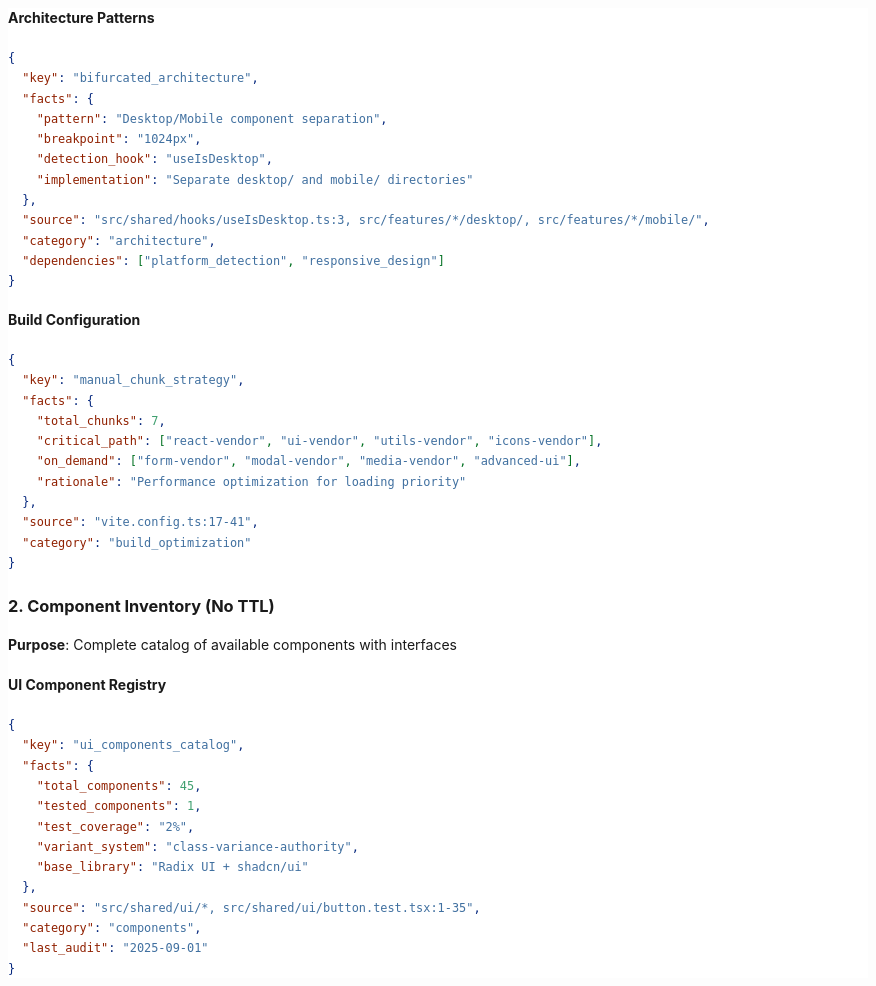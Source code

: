 ```json
```

#### Architecture Patterns
```json
{
  "key": "bifurcated_architecture",
  "facts": {
    "pattern": "Desktop/Mobile component separation",
    "breakpoint": "1024px",
    "detection_hook": "useIsDesktop",
    "implementation": "Separate desktop/ and mobile/ directories"
  },
  "source": "src/shared/hooks/useIsDesktop.ts:3, src/features/*/desktop/, src/features/*/mobile/",
  "category": "architecture",
  "dependencies": ["platform_detection", "responsive_design"]
}
```

#### Build Configuration
```json
{
  "key": "manual_chunk_strategy",
  "facts": {
    "total_chunks": 7,
    "critical_path": ["react-vendor", "ui-vendor", "utils-vendor", "icons-vendor"],
    "on_demand": ["form-vendor", "modal-vendor", "media-vendor", "advanced-ui"],
    "rationale": "Performance optimization for loading priority"
  },
  "source": "vite.config.ts:17-41",
  "category": "build_optimization"
}
```

### 2. Component Inventory (No TTL)
**Purpose**: Complete catalog of available components with interfaces

#### UI Component Registry
```json
{
  "key": "ui_components_catalog",
  "facts": {
    "total_components": 45,
    "tested_components": 1,
    "test_coverage": "2%",
    "variant_system": "class-variance-authority",
    "base_library": "Radix UI + shadcn/ui"
  },
  "source": "src/shared/ui/*, src/shared/ui/button.test.tsx:1-35",
  "category": "components",
  "last_audit": "2025-09-01"
}
```
